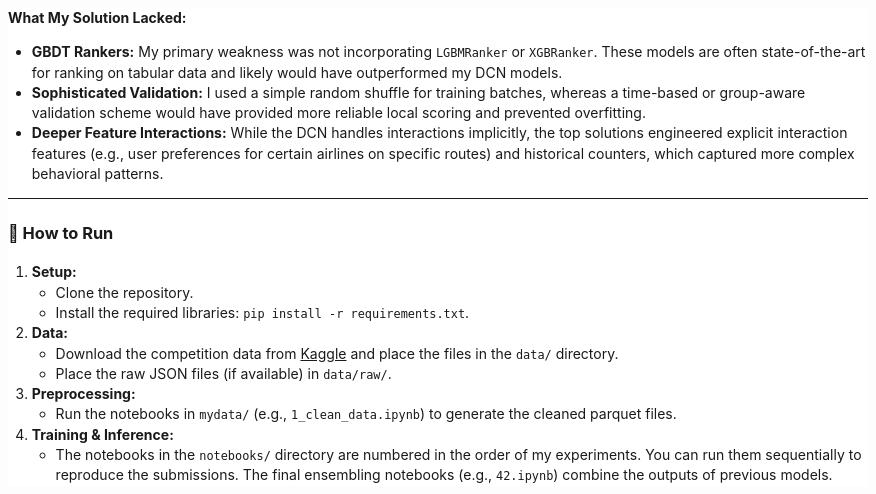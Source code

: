 **What My Solution Lacked:**
*   **GBDT Rankers:** My primary weakness was not incorporating `LGBMRanker` or `XGBRanker`. These models are often state-of-the-art for ranking on tabular data and likely would have outperformed my DCN models.
*   **Sophisticated Validation:** I used a simple random shuffle for training batches, whereas a time-based or group-aware validation scheme would have provided more reliable local scoring and prevented overfitting.
*   **Deeper Feature Interactions:** While the DCN handles interactions implicitly, the top solutions engineered explicit interaction features (e.g., user preferences for certain airlines on specific routes) and historical counters, which captured more complex behavioral patterns.

---

### 🔧 How to Run

1.  **Setup:**
    *   Clone the repository.
    *   Install the required libraries: `pip install -r requirements.txt`.
2.  **Data:**
    *   Download the competition data from [Kaggle](https://www.kaggle.com/competitions/aeroclub-recsys-2025/data) and place the files in the `data/` directory.
    *   Place the raw JSON files (if available) in `data/raw/`.
3.  **Preprocessing:**
    *   Run the notebooks in `mydata/` (e.g., `1_clean_data.ipynb`) to generate the cleaned parquet files.
4.  **Training & Inference:**
    *   The notebooks in the `notebooks/` directory are numbered in the order of my experiments. You can run them sequentially to reproduce the submissions. The final ensembling notebooks (e.g., `42.ipynb`) combine the outputs of previous models.
